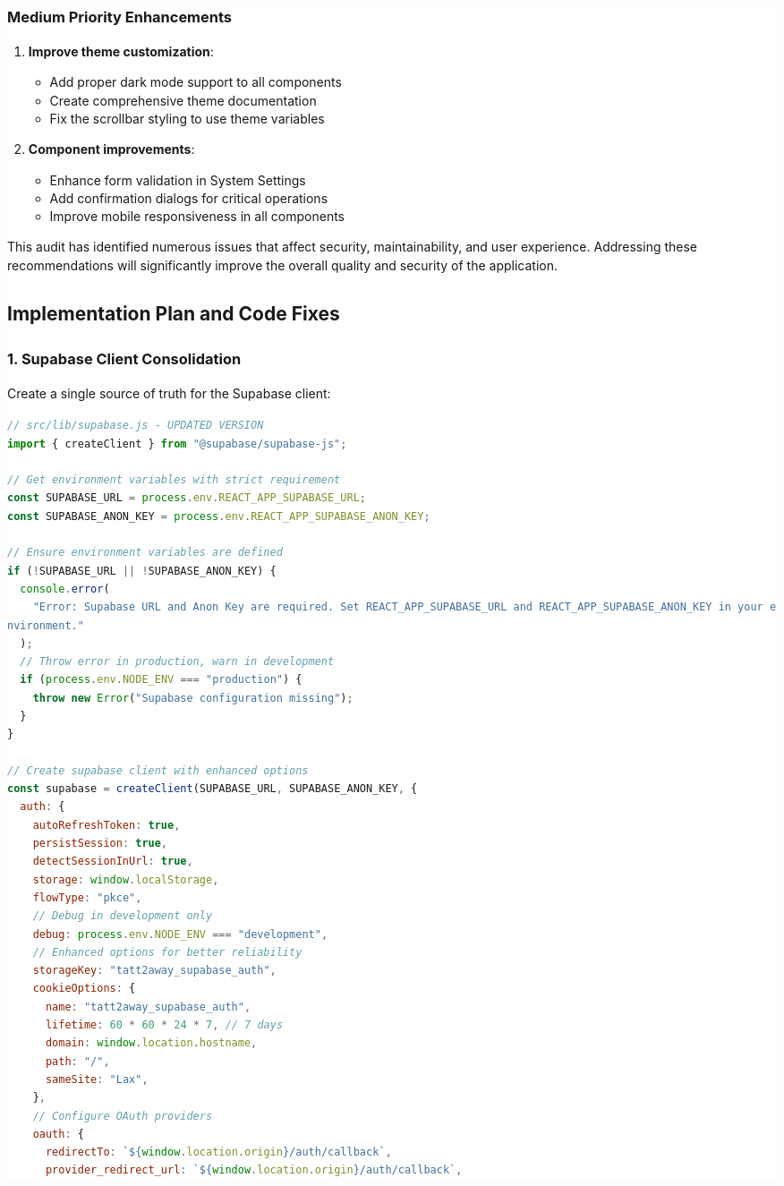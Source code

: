 ### Medium Priority Enhancements
1. **Improve theme customization**:
   - Add proper dark mode support to all components
   - Create comprehensive theme documentation
   - Fix the scrollbar styling to use theme variables

2. **Component improvements**:
   - Enhance form validation in System Settings
   - Add confirmation dialogs for critical operations
   - Improve mobile responsiveness in all components

This audit has identified numerous issues that affect security, maintainability, and user experience. Addressing these recommendations will significantly improve the overall quality and security of the application.

## Implementation Plan and Code Fixes

### 1. Supabase Client Consolidation

Create a single source of truth for the Supabase client:

```javascript
// src/lib/supabase.js - UPDATED VERSION
import { createClient } from "@supabase/supabase-js";

// Get environment variables with strict requirement
const SUPABASE_URL = process.env.REACT_APP_SUPABASE_URL;
const SUPABASE_ANON_KEY = process.env.REACT_APP_SUPABASE_ANON_KEY;

// Ensure environment variables are defined
if (!SUPABASE_URL || !SUPABASE_ANON_KEY) {
  console.error(
    "Error: Supabase URL and Anon Key are required. Set REACT_APP_SUPABASE_URL and REACT_APP_SUPABASE_ANON_KEY in your environment."
  );
  // Throw error in production, warn in development
  if (process.env.NODE_ENV === "production") {
    throw new Error("Supabase configuration missing");
  }
}

// Create supabase client with enhanced options
const supabase = createClient(SUPABASE_URL, SUPABASE_ANON_KEY, {
  auth: {
    autoRefreshToken: true,
    persistSession: true,
    detectSessionInUrl: true,
    storage: window.localStorage,
    flowType: "pkce",
    // Debug in development only
    debug: process.env.NODE_ENV === "development",
    // Enhanced options for better reliability
    storageKey: "tatt2away_supabase_auth",
    cookieOptions: {
      name: "tatt2away_supabase_auth",
      lifetime: 60 * 60 * 24 * 7, // 7 days
      domain: window.location.hostname,
      path: "/",
      sameSite: "Lax",
    },
    // Configure OAuth providers
    oauth: {
      redirectTo: `${window.location.origin}/auth/callback`,
      provider_redirect_url: `${window.location.origin}/auth/callback`,
```